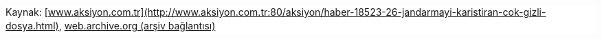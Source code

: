 
Kaynak: [www.aksiyon.com.tr](http://www.aksiyon.com.tr:80/aksiyon/haber-18523-26-jandarmayi-karistiran-cok-gizli-dosya.html), [web.archive.org (arşiv bağlantısı)](http://web.archive.org/web/20120621031410/http://www.aksiyon.com.tr:80/aksiyon/haber-18523-26-jandarmayi-karistiran-cok-gizli-dosya.html)
